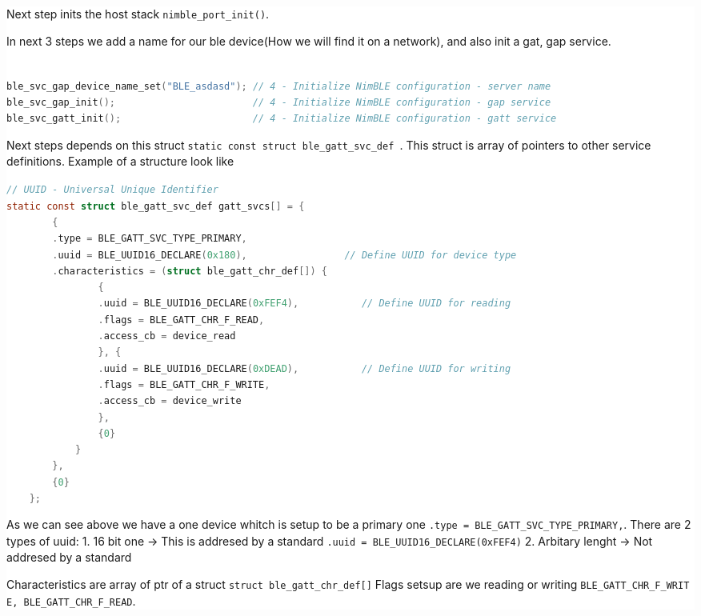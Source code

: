 Next step inits the host stack `nimble_port_init()`.

In next 3 steps we add a name for our ble device(How we will find it on a network), and also init a gat, gap service.
```c

ble_svc_gap_device_name_set("BLE_asdasd"); // 4 - Initialize NimBLE configuration - server name
ble_svc_gap_init();                        // 4 - Initialize NimBLE configuration - gap service
ble_svc_gatt_init();                       // 4 - Initialize NimBLE configuration - gatt service

```
Next steps depends on this struct `static const struct ble_gatt_svc_def `.
This struct is array of pointers to other service definitions. Example of a structure look like 
```c
// UUID - Universal Unique Identifier
static const struct ble_gatt_svc_def gatt_svcs[] = {
		{
		.type = BLE_GATT_SVC_TYPE_PRIMARY,
		.uuid = BLE_UUID16_DECLARE(0x180),                 // Define UUID for device type
		.characteristics = (struct ble_gatt_chr_def[]) {
				{
				.uuid = BLE_UUID16_DECLARE(0xFEF4),           // Define UUID for reading
				.flags = BLE_GATT_CHR_F_READ,
				.access_cb = device_read
				}, {
				.uuid = BLE_UUID16_DECLARE(0xDEAD),           // Define UUID for writing
				.flags = BLE_GATT_CHR_F_WRITE,
				.access_cb = device_write
				},
				{0}
			}
		},
		{0}
	};
```
As we can see above we have a one device whitch is setup to be a primary one `.type = BLE_GATT_SVC_TYPE_PRIMARY,`.
There are 2 types of uuid: 
	1.  16 bit one -> This is addresed by a standard `.uuid = BLE_UUID16_DECLARE(0xFEF4)`
	2.  Arbitary lenght -> Not addresed by a standard 

 Characteristics are array of ptr of a struct `struct ble_gatt_chr_def[]`
 Flags setsup are we reading or writing `BLE_GATT_CHR_F_WRITE, BLE_GATT_CHR_F_READ`.
 


